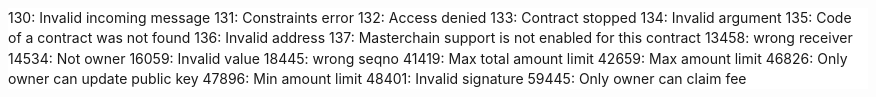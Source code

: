 130: Invalid incoming message
131: Constraints error
132: Access denied
133: Contract stopped
134: Invalid argument
135: Code of a contract was not found
136: Invalid address
137: Masterchain support is not enabled for this contract
13458: wrong receiver
14534: Not owner
16059: Invalid value
18445: wrong seqno
41419: Max total amount limit
42659: Max amount limit
46826: Only owner can update public key
47896: Min amount limit
48401: Invalid signature
59445: Only owner can claim fee
